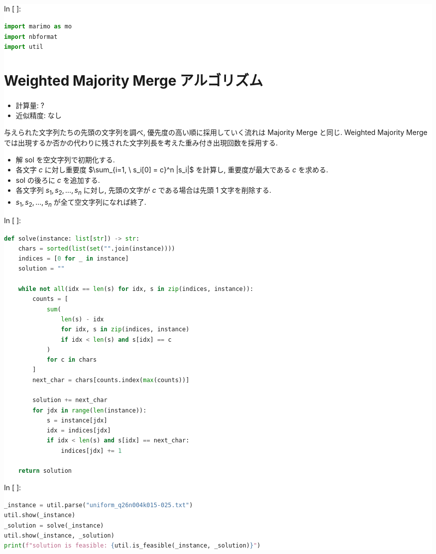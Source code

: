 In [ ]:
```python
import marimo as mo
import nbformat
import util
```

# Weighted Majority Merge アルゴリズム

- 計算量: ?
- 近似精度: なし

与えられた文字列たちの先頭の文字列を調べ, 優先度の高い順に採用していく流れは Majority Merge と同じ.
Weighted Majority Merge では出現するか否かの代わりに残された文字列長を考えた重み付き出現回数を採用する.

- 解 $\mathrm{sol}$ を空文字列で初期化する.
- 各文字 $c$ に対し重要度 $\sum_{i=1, \ s_i[0] = c}^n |s_i|$ を計算し, 重要度が最大である $c$ を求める.
- $\mathrm{sol}$ の後ろに $c$ を追加する.
- 各文字列 $s_1, s_2, \dots, s_n$ に対し, 先頭の文字が $c$ である場合は先頭 1 文字を削除する.
- $s_1, s_2, \dots, s_n$ が全て空文字列になれば終了.

In [ ]:
```python
def solve(instance: list[str]) -> str:
    chars = sorted(list(set("".join(instance))))
    indices = [0 for _ in instance]
    solution = ""

    while not all(idx == len(s) for idx, s in zip(indices, instance)):
        counts = [
            sum(
                len(s) - idx
                for idx, s in zip(indices, instance)
                if idx < len(s) and s[idx] == c
            )
            for c in chars
        ]
        next_char = chars[counts.index(max(counts))]

        solution += next_char
        for jdx in range(len(instance)):
            s = instance[jdx]
            idx = indices[jdx]
            if idx < len(s) and s[idx] == next_char:
                indices[jdx] += 1

    return solution
```

In [ ]:
```python
_instance = util.parse("uniform_q26n004k015-025.txt")
util.show(_instance)
_solution = solve(_instance)
util.show(_instance, _solution)
print(f"solution is feasible: {util.is_feasible(_instance, _solution)}")
```
